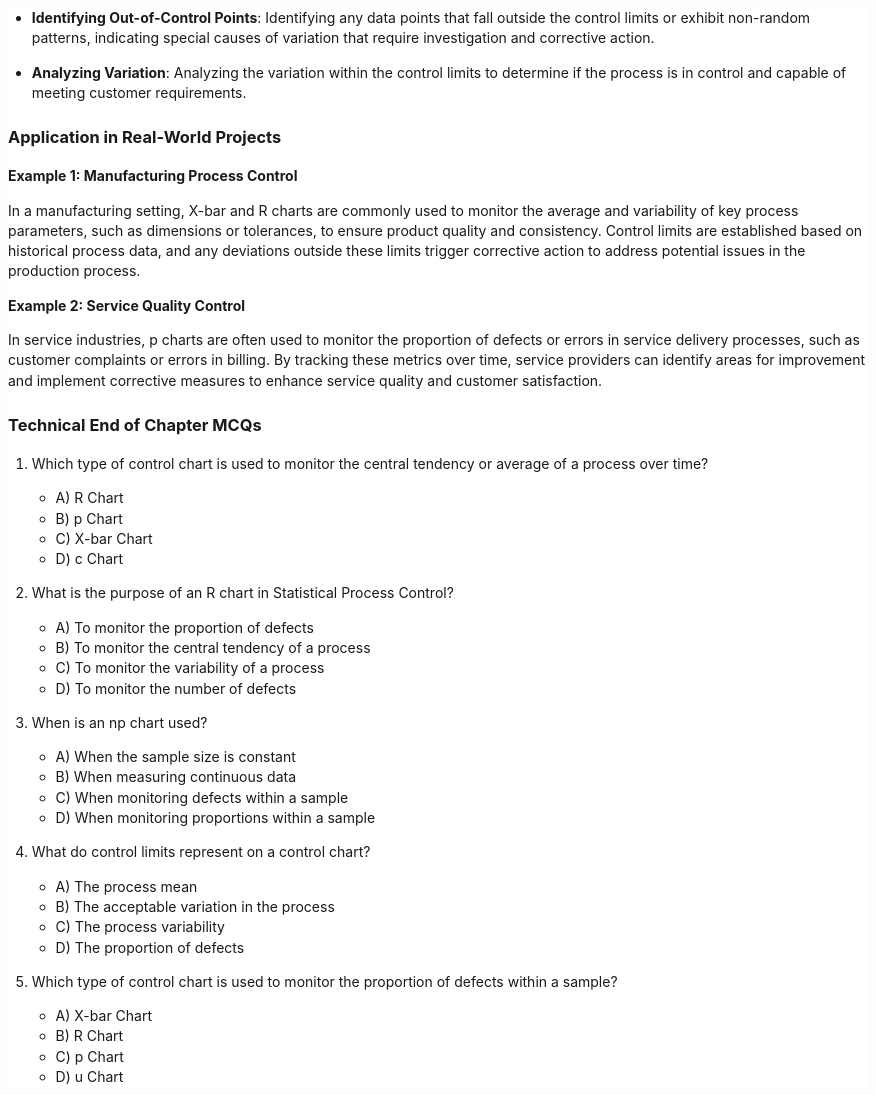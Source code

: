 - **Identifying Out-of-Control Points**: Identifying any data points that fall outside the control limits or exhibit non-random patterns, indicating special causes of variation that require investigation and corrective action.

- **Analyzing Variation**: Analyzing the variation within the control limits to determine if the process is in control and capable of meeting customer requirements.

### Application in Real-World Projects

**Example 1: Manufacturing Process Control**

In a manufacturing setting, X-bar and R charts are commonly used to monitor the average and variability of key process parameters, such as dimensions or tolerances, to ensure product quality and consistency. Control limits are established based on historical process data, and any deviations outside these limits trigger corrective action to address potential issues in the production process.

**Example 2: Service Quality Control**

In service industries, p charts are often used to monitor the proportion of defects or errors in service delivery processes, such as customer complaints or errors in billing. By tracking these metrics over time, service providers can identify areas for improvement and implement corrective measures to enhance service quality and customer satisfaction.

### Technical End of Chapter MCQs

1. Which type of control chart is used to monitor the central tendency or average of a process over time?
   - A) R Chart
   - B) p Chart
   - C) X-bar Chart
   - D) c Chart

2. What is the purpose of an R chart in Statistical Process Control?
   - A) To monitor the proportion of defects
   - B) To monitor the central tendency of a process
   - C) To monitor the variability of a process
   - D) To monitor the number of defects

3. When is an np chart used?
   - A) When the sample size is constant
   - B) When measuring continuous data
   - C) When monitoring defects within a sample
   - D) When monitoring proportions within a sample

4. What do control limits represent on a control chart?
   - A) The process mean
   - B) The acceptable variation in the process
   - C) The process variability
   - D) The proportion of defects

5. Which type of control chart is used to monitor the proportion of defects within a sample?
   - A) X-bar Chart
   - B) R Chart
   - C) p Chart
   - D) u Chart

